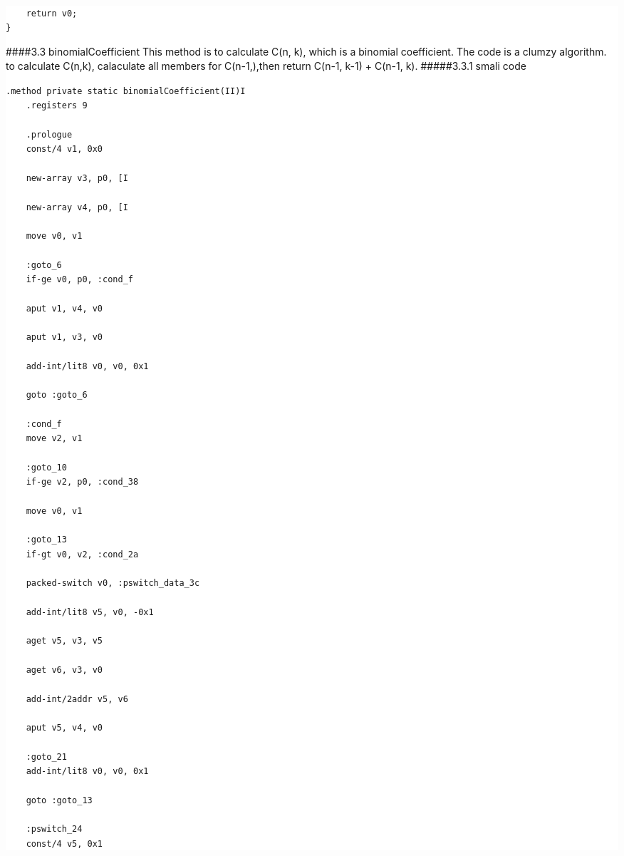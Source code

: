 		return v0;
	}
####3.3 binomialCoefficient
This method is to calculate C(n, k), which is a binomial coefficient.
The code is a clumzy algorithm. to calculate C(n,k), calaculate all members for C(n-1,),then return C(n-1, k-1) + C(n-1, k).
#####3.3.1 smali code

	.method private static binomialCoefficient(II)I
		.registers 9

		.prologue
		const/4 v1, 0x0

		new-array v3, p0, [I

		new-array v4, p0, [I

		move v0, v1

		:goto_6
		if-ge v0, p0, :cond_f

		aput v1, v4, v0

		aput v1, v3, v0

		add-int/lit8 v0, v0, 0x1

		goto :goto_6

		:cond_f
		move v2, v1

		:goto_10
		if-ge v2, p0, :cond_38

		move v0, v1

		:goto_13
		if-gt v0, v2, :cond_2a

		packed-switch v0, :pswitch_data_3c

		add-int/lit8 v5, v0, -0x1

		aget v5, v3, v5

		aget v6, v3, v0

		add-int/2addr v5, v6

		aput v5, v4, v0

		:goto_21
		add-int/lit8 v0, v0, 0x1

		goto :goto_13

		:pswitch_24
		const/4 v5, 0x1
